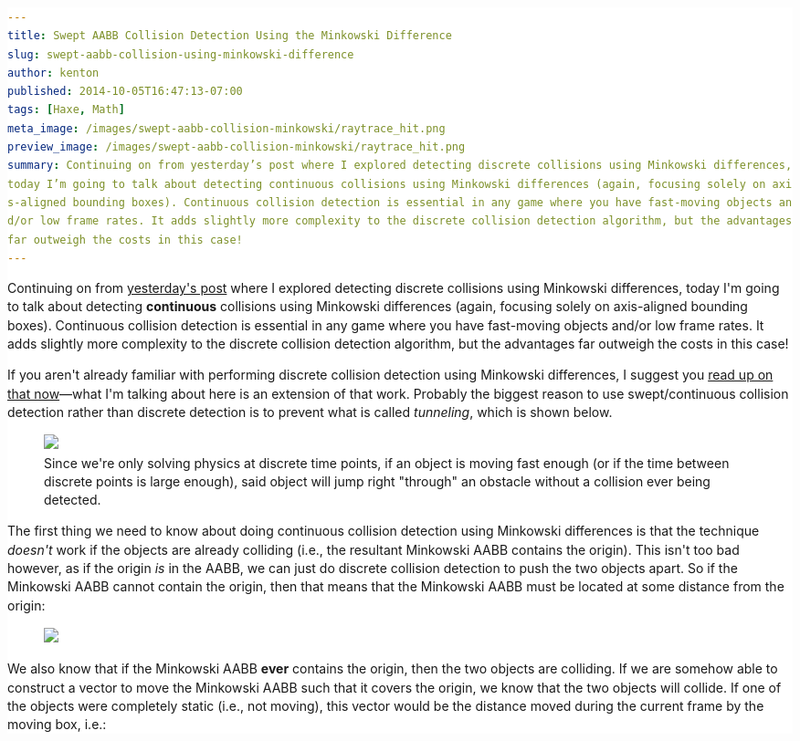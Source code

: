```yaml
---
title: Swept AABB Collision Detection Using the Minkowski Difference
slug: swept-aabb-collision-using-minkowski-difference
author: kenton
published: 2014-10-05T16:47:13-07:00
tags: [Haxe, Math]
meta_image: /images/swept-aabb-collision-minkowski/raytrace_hit.png
preview_image: /images/swept-aabb-collision-minkowski/raytrace_hit.png
summary: Continuing on from yesterday’s post where I explored detecting discrete collisions using Minkowski differences, today I’m going to talk about detecting continuous collisions using Minkowski differences (again, focusing solely on axis-aligned bounding boxes). Continuous collision detection is essential in any game where you have fast-moving objects and/or low frame rates. It adds slightly more complexity to the discrete collision detection algorithm, but the advantages far outweigh the costs in this case!
---
```


Continuing on from [yesterday's post](http://blog.hamaluik.ca/posts/simple-aabb-collision-using-the-minkowski-difference/) where I explored detecting discrete collisions using Minkowski differences, today I'm going to talk about detecting **continuous** collisions using Minkowski differences (again, focusing solely on axis-aligned bounding boxes). Continuous collision detection is essential in any game where you have fast-moving objects and/or low frame rates. It adds slightly more complexity to the discrete collision detection algorithm, but the advantages far outweigh the costs in this case!



If you aren't already familiar with performing discrete collision detection using Minkowski differences, I suggest you [read up on that now](http://blog.hamaluik.ca/posts/simple-aabb-collision-using-the-minkowski-difference/)&mdash;what I'm talking about here is an extension of that work. Probably the biggest reason to use swept/continuous collision detection rather than discrete detection is to prevent what is called _tunneling_, which is shown below.

<figure>
    <img src="/images/swept-aabb-collision-minkowski/tunneling.png">
    <figcaption>Since we're only solving physics at discrete time points, if an object is moving fast enough (or if the time between discrete points is large enough), said object will jump right "through" an obstacle without a collision ever being detected.</figcaption>
</figure>

The first thing we need to know about doing continuous collision detection using Minkowski differences is that the technique _doesn't_ work if the objects are already colliding (i.e., the resultant Minkowski AABB contains the origin). This isn't too bad however, as if the origin _is_ in the AABB, we can just do discrete collision detection to push the two objects apart. So if the Minkowski AABB cannot contain the origin, then that means that the Minkowski AABB must be located at some distance from the origin:

<figure>
    <img src="/images/swept-aabb-collision-minkowski/origin_outside.png">
</figure>

We also know that if the Minkowski AABB **ever** contains the origin, then the two objects are colliding. If we are somehow able to construct a vector to move the Minkowski AABB such that it covers the origin, we know that the two objects will collide. If one of the objects were completely static (i.e., not moving), this vector would be the distance moved during the current frame by the moving box, i.e.:
